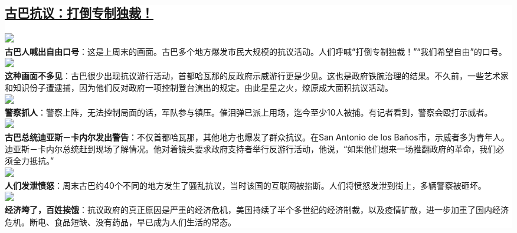 
[古巴抗议：打倒专制独裁！](https://www.dw.com/zh/%E5%8F%A4%E5%B7%B4%E6%8A%97%E8%AE%AE%EF%BC%9A%E6%89%93%E5%80%92%E4%B8%93%E5%88%B6%E7%8B%AC%E8%A3%81%EF%BC%81/a-58254804)
------

<div><img src="https://images.weserv.nl/?url=static.dw.com/image/58237030_303.jpg" width="100%"><br><b>古巴人喊出自由口号</b>：这是上周末的画面。古巴多个地方爆发市民大规模的抗议活动。人们呼喊“打倒专制独裁！”“我们希望自由”的口号。</div><div><img src="https://images.weserv.nl/?url=static.dw.com/image/58236947_303.jpg" width="100%"><br><b>这种画面不多见</b>：古巴很少出现抗议游行活动，首都哈瓦那的反政府示威游行更是少见。这也是政府铁腕治理的结果。不久前，一些艺术家和知识份子遭逮捕，因为他们反对政府一项控制登台演出的规定。由此星星之火，燎原成大面积抗议活动。</div><div><img src="https://images.weserv.nl/?url=static.dw.com/image/58236963_303.jpg" width="100%"><br><b>警察抓人</b>：警察上阵，无法控制局面的话，军队参与镇压。催泪弹已派上用场，迄今至少10人被捕。有记者看到，警察会殴打示威者。</div><div><img src="https://images.weserv.nl/?url=static.dw.com/image/58237368_303.jpg" width="100%"><br><b>古巴总统迪亚斯－卡内尔发出警告</b>：不仅首都哈瓦那，其他地方也爆发了群众抗议。在San Antonio de los Baños市，示威者多为青年人。迪亚斯－卡内尔总统赶到现场了解情况。他对着镜头要求政府支持者举行反游行活动，他说，“如果他们想来一场推翻政府的革命，我们必须全力抵抗。”</div><div><img src="https://images.weserv.nl/?url=static.dw.com/image/58237065_303.jpg" width="100%"><br><b>人们发泄愤怒</b>：周末古巴约40个不同的地方发生了骚乱抗议，当时该国的互联网被掐断。人们将愤怒发泄到街上，多辆警察被砸坏。</div><div><img src="https://images.weserv.nl/?url=static.dw.com/image/58236121_303.jpg" width="100%"><br><b>经济垮了，百姓挨饿</b>：抗议政府的真正原因是严重的经济危机，美国持续了半个多世纪的经济制裁，以及疫情扩散，进一步加重了国内经济危机。断电、食品短缺、没有药品，早已成为人们生活的常态。 </div>
